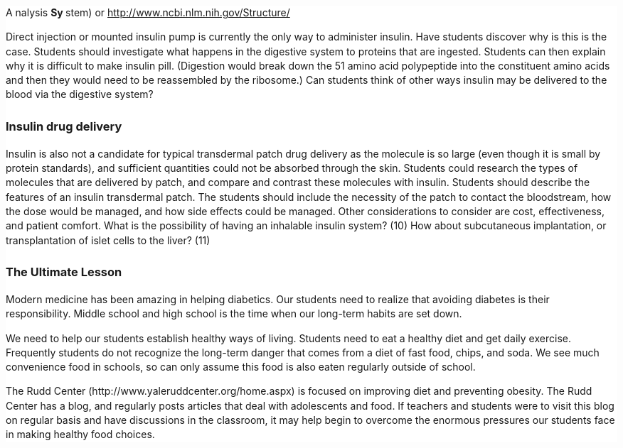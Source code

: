    A
  </b>
  nalysis
  <b>
   Sy
  </b>
  stem) or http://www.ncbi.nlm.nih.gov/Structure/
 </p>
<p>
  Direct injection or mounted insulin pump is currently the only way to administer insulin. Have students discover why is this is the case.  Students should investigate what happens in the digestive system to proteins that are ingested.  Students can then explain why it is difficult to make insulin pill. (Digestion would break down the 51 amino acid polypeptide into the constituent amino acids and then they would need to be reassembled by the ribosome.) Can students think of other ways insulin may be delivered to the blood via the digestive system?
 </p>

<h3>
  Insulin drug delivery
 </h3>
 <p>
  Insulin is also not a candidate for typical transdermal patch drug delivery as the molecule is so large (even though it is small by protein standards), and sufficient quantities could not be absorbed through the skin. Students could research the types of molecules that are delivered by patch, and compare and contrast these molecules with insulin.  Students should describe the features of an insulin transdermal patch.  The students should include the necessity of the patch to contact the bloodstream, how the dose would be managed, and how side effects could be managed.  Other considerations to consider are cost, effectiveness, and patient comfort. What is the possibility of having an inhalable insulin system? (10) How about subcutaneous implantation, or transplantation of islet cells to the liver? (11)
 </p>

<h3>
  The Ultimate Lesson
 </h3>
 <p>
  Modern medicine has been amazing in helping diabetics. Our students need to realize that avoiding diabetes is their responsibility. Middle school and high school is the time when our long-term habits are set down.
 </p>
<p>
  We need to help our students establish healthy ways of living.  Students need to eat a healthy diet and get daily exercise. Frequently students do not recognize the long-term danger that comes from a diet of fast food, chips, and soda. We see much convenience food in schools, so can only assume this food is also eaten regularly outside of school.
 </p>
<p>
  The Rudd Center (http://www.yaleruddcenter.org/home.aspx) is focused on improving diet and preventing obesity. The Rudd Center has a blog, and regularly posts articles that deal with adolescents and food.  If teachers and students were to visit this blog on regular basis and have discussions in the classroom, it may help begin to overcome the enormous pressures our students face in making healthy food choices.
 </p>
